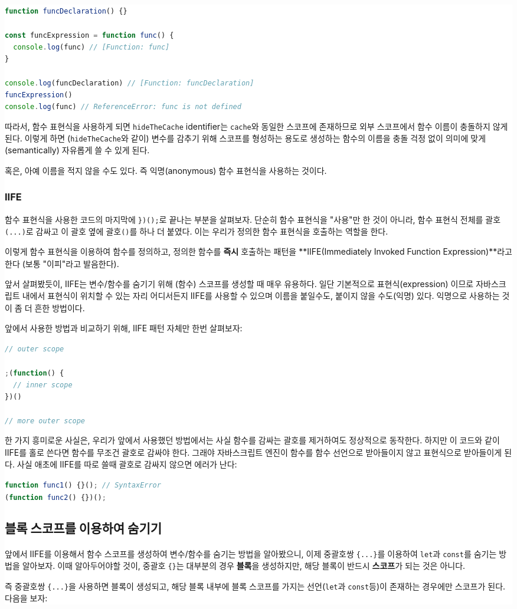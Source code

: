 ```js
function funcDeclaration() {}

const funcExpression = function func() {
  console.log(func) // [Function: func]
}

console.log(funcDeclaration) // [Function: funcDeclaration]
funcExpression()
console.log(func) // ReferenceError: func is not defined
```

따라서, 함수 표현식을 사용하게 되면 `hideTheCache` identifier는 `cache`와 동일한 스코프에 존재하므로 외부 스코프에서 함수 이름이 충돌하지 않게 된다. 이렇게 하면 (`hideTheCache`와 같이) 변수를 감추기 위해 스코프를 형성하는 용도로 생성하는 함수의 이름을 충돌 걱정 없이 의미에 맞게(semantically) 자유롭게 쓸 수 있게 된다.

혹은, 아예 이름을 적지 않을 수도 있다. 즉 익명(anonymous) 함수 표현식을 사용하는 것이다.

### IIFE

함수 표현식을 사용한 코드의 마지막에 `})();`로 끝나는 부분을 살펴보자. 단순히 함수 표현식을 "사용"만 한 것이 아니라, 함수 표현식 전체를 괄호`(...)`로 감싸고 이 괄호 옆에 괄호`()`를 하나 더 붙였다. 이는 우리가 정의한 함수 표현식을 호출하는 역할을 한다.

이렇게 함수 표현식을 이용하여 함수를 정의하고, 정의한 함수를 **즉시** 호출하는 패턴을 **IIFE(Immediately Invoked Function Expression)**라고 한다 (보통 "이피"라고 발음한다).

앞서 살펴봤듯이, IIFE는 변수/함수를 숨기기 위해 (함수) 스코프를 생성할 때 매우 유용하다. 일단 기본적으로 표현식(expression) 이므로 자바스크립트 내에서 표현식이 위치할 수 있는 자리 어디서든지 IIFE를 사용할 수 있으며 이름을 붙일수도, 붙이지 않을 수도(익명) 있다. 익명으로 사용하는 것이 좀 더 흔한 방법이다.

앞에서 사용한 방법과 비교하기 위해, IIFE 패턴 자체만 한번 살펴보자:

```js
// outer scope

;(function() {
  // inner scope
})()

// more outer scope
```

한 가지 흥미로운 사실은, 우리가 앞에서 사용했던 방법에서는 사실 함수를 감싸는 괄호를 제거하여도 정상적으로 동작한다. 하지만 이 코드와 같이 IIFE를 홀로 쓴다면 함수를 무조건 괄호로 감싸야 한다. 그래야 자바스크립트 엔진이 함수를 함수 선언으로 받아들이지 않고 표현식으로 받아들이게 된다. 사실 애초에 IIFE를 따로 쓸때 괄호로 감싸지 않으면 에러가 난다:

```js
function func1() {}(); // SyntaxError
(function func2() {})();
```

## 블록 스코프를 이용하여 숨기기

앞에서 IIFE를 이용해서 함수 스코프를 생성하여 변수/함수를 숨기는 방법을 알아봤으니, 이제 중괄호쌍 `{...}`를 이용하여 `let`과 `const`를 숨기는 방법을 알아보자. 이때 알아두어야할 것이, 중괄호 `{}`는 대부분의 경우 **블록**을 생성하지만, 해당 블록이 반드시 **스코프**가 되는 것은 아니다.

즉 중괄호쌍 `{...}`을 사용하면 블록이 생성되고, 해당 블록 내부에 블록 스코프를 가지는 선언(`let`과 `const`등)이 존재하는 경우에만 스코프가 된다. 다음을 보자:
